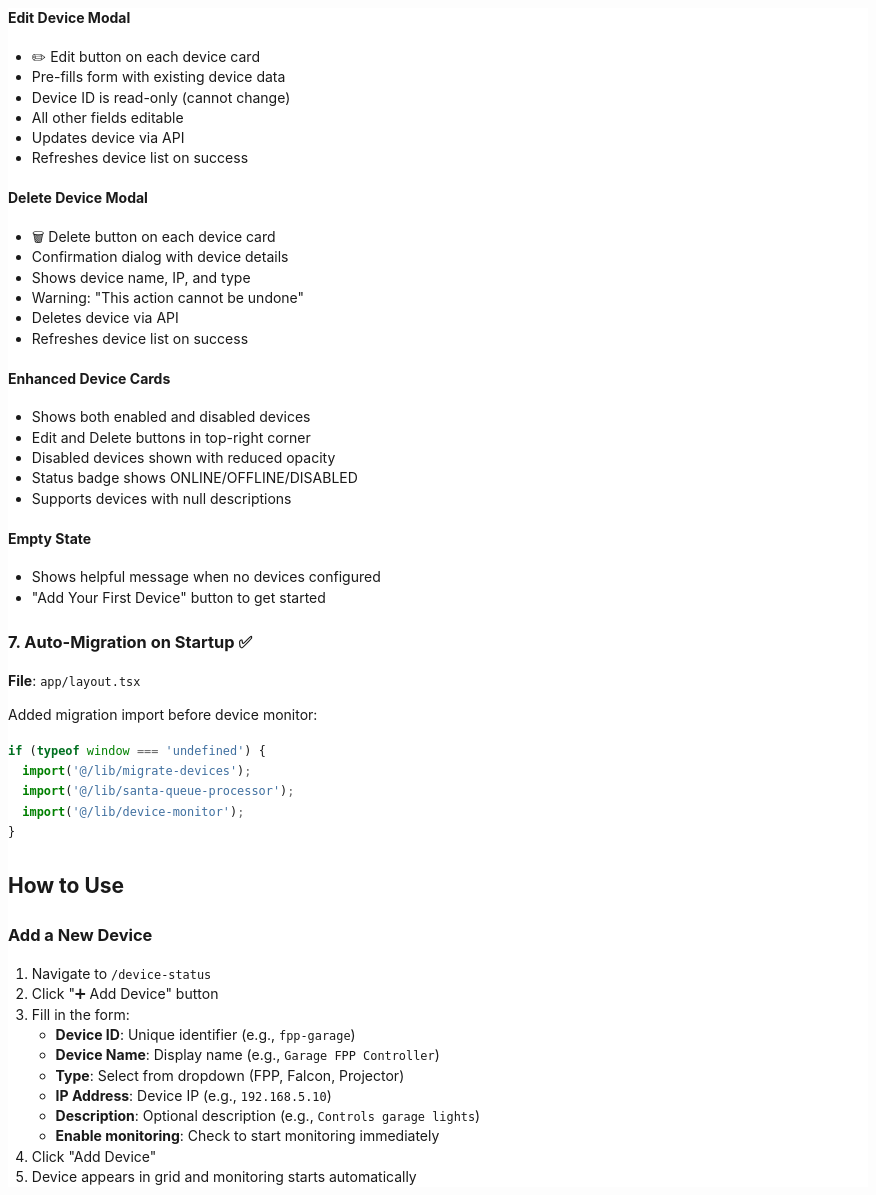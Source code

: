 #### **Edit Device Modal**
- ✏️ Edit button on each device card
- Pre-fills form with existing device data
- Device ID is read-only (cannot change)
- All other fields editable
- Updates device via API
- Refreshes device list on success

#### **Delete Device Modal**
- 🗑️ Delete button on each device card
- Confirmation dialog with device details
- Shows device name, IP, and type
- Warning: "This action cannot be undone"
- Deletes device via API
- Refreshes device list on success

#### **Enhanced Device Cards**
- Shows both enabled and disabled devices
- Edit and Delete buttons in top-right corner
- Disabled devices shown with reduced opacity
- Status badge shows ONLINE/OFFLINE/DISABLED
- Supports devices with null descriptions

#### **Empty State**
- Shows helpful message when no devices configured
- "Add Your First Device" button to get started

### 7. Auto-Migration on Startup ✅
**File**: `app/layout.tsx`

Added migration import before device monitor:
```typescript
if (typeof window === 'undefined') {
  import('@/lib/migrate-devices');
  import('@/lib/santa-queue-processor');
  import('@/lib/device-monitor');
}
```

## How to Use

### **Add a New Device**

1. Navigate to `/device-status`
2. Click "➕ Add Device" button
3. Fill in the form:
   - **Device ID**: Unique identifier (e.g., `fpp-garage`)
   - **Device Name**: Display name (e.g., `Garage FPP Controller`)
   - **Type**: Select from dropdown (FPP, Falcon, Projector)
   - **IP Address**: Device IP (e.g., `192.168.5.10`)
   - **Description**: Optional description (e.g., `Controls garage lights`)
   - **Enable monitoring**: Check to start monitoring immediately
4. Click "Add Device"
5. Device appears in grid and monitoring starts automatically
